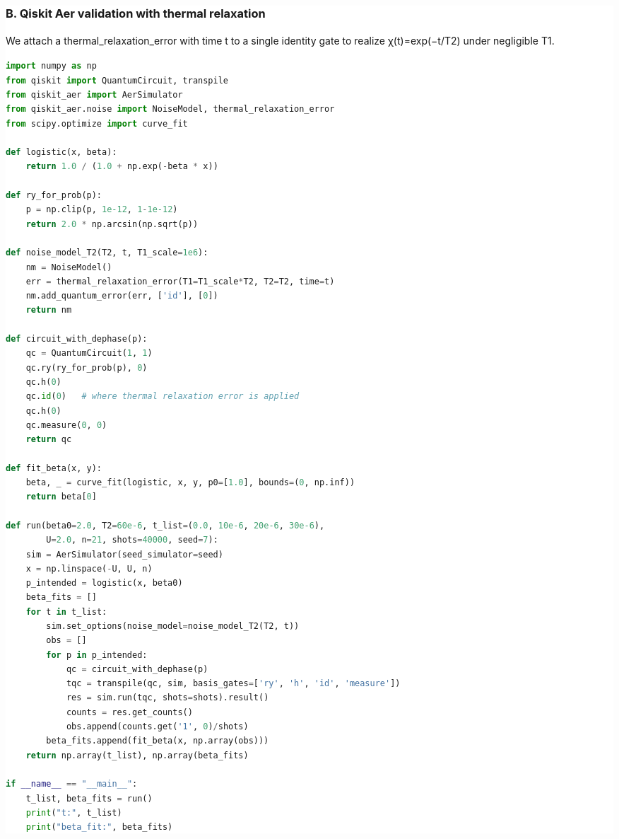 ### B. Qiskit Aer validation with thermal relaxation
We attach a thermal_relaxation_error with time t to a single identity gate to realize χ(t)=exp(−t/T2) under negligible T1.

```python
import numpy as np
from qiskit import QuantumCircuit, transpile
from qiskit_aer import AerSimulator
from qiskit_aer.noise import NoiseModel, thermal_relaxation_error
from scipy.optimize import curve_fit

def logistic(x, beta):
    return 1.0 / (1.0 + np.exp(-beta * x))

def ry_for_prob(p):
    p = np.clip(p, 1e-12, 1-1e-12)
    return 2.0 * np.arcsin(np.sqrt(p))

def noise_model_T2(T2, t, T1_scale=1e6):
    nm = NoiseModel()
    err = thermal_relaxation_error(T1=T1_scale*T2, T2=T2, time=t)
    nm.add_quantum_error(err, ['id'], [0])
    return nm

def circuit_with_dephase(p):
    qc = QuantumCircuit(1, 1)
    qc.ry(ry_for_prob(p), 0)
    qc.h(0)
    qc.id(0)   # where thermal relaxation error is applied
    qc.h(0)
    qc.measure(0, 0)
    return qc

def fit_beta(x, y):
    beta, _ = curve_fit(logistic, x, y, p0=[1.0], bounds=(0, np.inf))
    return beta[0]

def run(beta0=2.0, T2=60e-6, t_list=(0.0, 10e-6, 20e-6, 30e-6),
        U=2.0, n=21, shots=40000, seed=7):
    sim = AerSimulator(seed_simulator=seed)
    x = np.linspace(-U, U, n)
    p_intended = logistic(x, beta0)
    beta_fits = []
    for t in t_list:
        sim.set_options(noise_model=noise_model_T2(T2, t))
        obs = []
        for p in p_intended:
            qc = circuit_with_dephase(p)
            tqc = transpile(qc, sim, basis_gates=['ry', 'h', 'id', 'measure'])
            res = sim.run(tqc, shots=shots).result()
            counts = res.get_counts()
            obs.append(counts.get('1', 0)/shots)
        beta_fits.append(fit_beta(x, np.array(obs)))
    return np.array(t_list), np.array(beta_fits)

if __name__ == "__main__":
    t_list, beta_fits = run()
    print("t:", t_list)
    print("beta_fit:", beta_fits)
```
